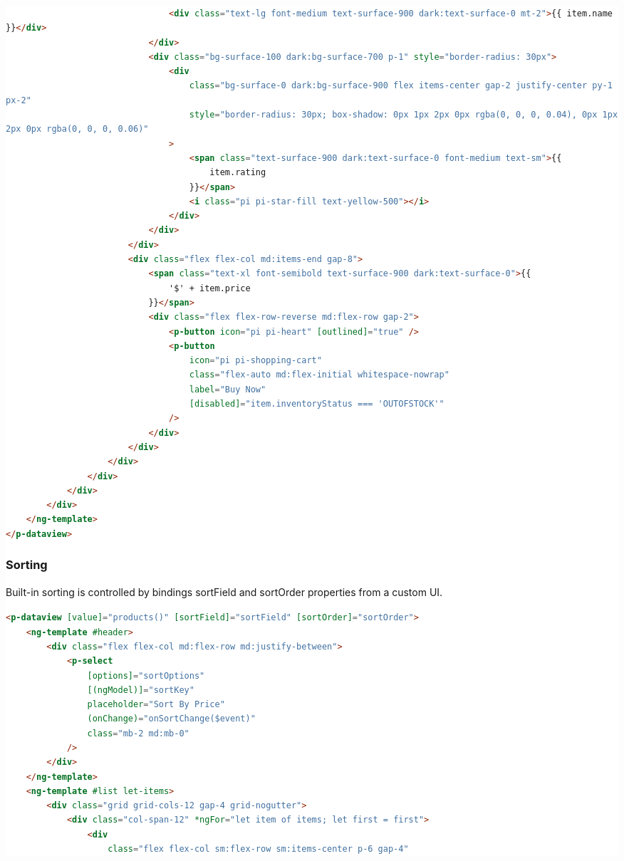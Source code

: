 ```html
                                <div class="text-lg font-medium text-surface-900 dark:text-surface-0 mt-2">{{ item.name }}</div>
                            </div>
                            <div class="bg-surface-100 dark:bg-surface-700 p-1" style="border-radius: 30px">
                                <div
                                    class="bg-surface-0 dark:bg-surface-900 flex items-center gap-2 justify-center py-1 px-2"
                                    style="border-radius: 30px; box-shadow: 0px 1px 2px 0px rgba(0, 0, 0, 0.04), 0px 1px 2px 0px rgba(0, 0, 0, 0.06)"
                                >
                                    <span class="text-surface-900 dark:text-surface-0 font-medium text-sm">{{
                                        item.rating
                                    }}</span>
                                    <i class="pi pi-star-fill text-yellow-500"></i>
                                </div>
                            </div>
                        </div>
                        <div class="flex flex-col md:items-end gap-8">
                            <span class="text-xl font-semibold text-surface-900 dark:text-surface-0">{{
                                '$' + item.price
                            }}</span>
                            <div class="flex flex-row-reverse md:flex-row gap-2">
                                <p-button icon="pi pi-heart" [outlined]="true" />
                                <p-button
                                    icon="pi pi-shopping-cart"
                                    class="flex-auto md:flex-initial whitespace-nowrap"
                                    label="Buy Now"
                                    [disabled]="item.inventoryStatus === 'OUTOFSTOCK'"
                                />
                            </div>
                        </div>
                    </div>
                </div>
            </div>
        </div>
    </ng-template>
</p-dataview>
```

### Sorting

Built-in sorting is controlled by bindings sortField and sortOrder properties from a custom UI.

```html
<p-dataview [value]="products()" [sortField]="sortField" [sortOrder]="sortOrder">
    <ng-template #header>
        <div class="flex flex-col md:flex-row md:justify-between">
            <p-select
                [options]="sortOptions"
                [(ngModel)]="sortKey"
                placeholder="Sort By Price"
                (onChange)="onSortChange($event)"
                class="mb-2 md:mb-0"
            />
        </div>
    </ng-template>
    <ng-template #list let-items>
        <div class="grid grid-cols-12 gap-4 grid-nogutter">
            <div class="col-span-12" *ngFor="let item of items; let first = first">
                <div
                    class="flex flex-col sm:flex-row sm:items-center p-6 gap-4"
```